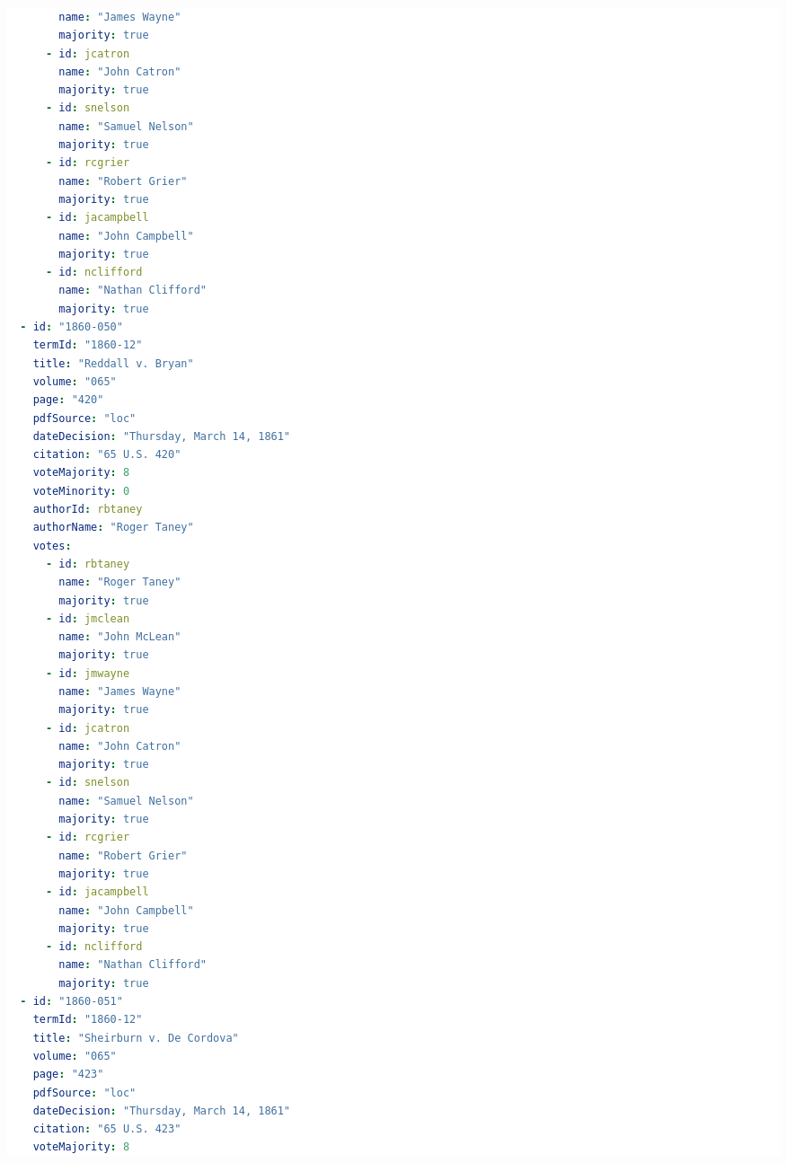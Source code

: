 ```yaml
        name: "James Wayne"
        majority: true
      - id: jcatron
        name: "John Catron"
        majority: true
      - id: snelson
        name: "Samuel Nelson"
        majority: true
      - id: rcgrier
        name: "Robert Grier"
        majority: true
      - id: jacampbell
        name: "John Campbell"
        majority: true
      - id: nclifford
        name: "Nathan Clifford"
        majority: true
  - id: "1860-050"
    termId: "1860-12"
    title: "Reddall v. Bryan"
    volume: "065"
    page: "420"
    pdfSource: "loc"
    dateDecision: "Thursday, March 14, 1861"
    citation: "65 U.S. 420"
    voteMajority: 8
    voteMinority: 0
    authorId: rbtaney
    authorName: "Roger Taney"
    votes:
      - id: rbtaney
        name: "Roger Taney"
        majority: true
      - id: jmclean
        name: "John McLean"
        majority: true
      - id: jmwayne
        name: "James Wayne"
        majority: true
      - id: jcatron
        name: "John Catron"
        majority: true
      - id: snelson
        name: "Samuel Nelson"
        majority: true
      - id: rcgrier
        name: "Robert Grier"
        majority: true
      - id: jacampbell
        name: "John Campbell"
        majority: true
      - id: nclifford
        name: "Nathan Clifford"
        majority: true
  - id: "1860-051"
    termId: "1860-12"
    title: "Sheirburn v. De Cordova"
    volume: "065"
    page: "423"
    pdfSource: "loc"
    dateDecision: "Thursday, March 14, 1861"
    citation: "65 U.S. 423"
    voteMajority: 8
```